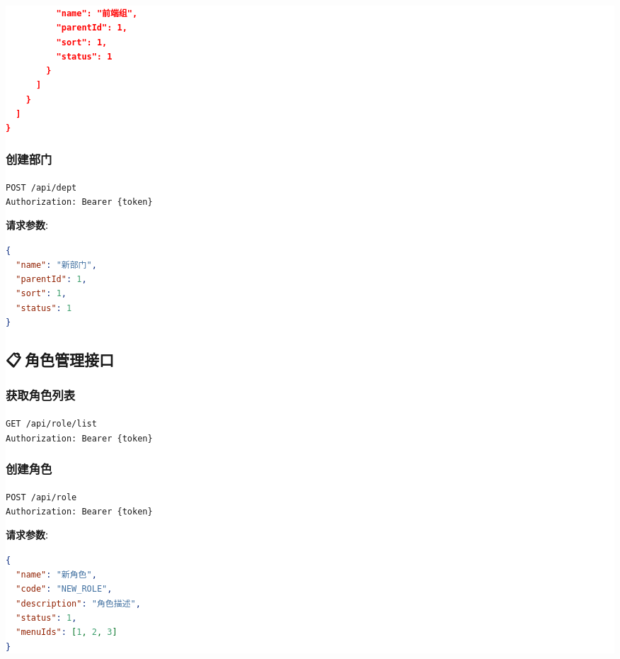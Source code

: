 ```json
          "name": "前端组",
          "parentId": 1,
          "sort": 1,
          "status": 1
        }
      ]
    }
  ]
}
```

### 创建部门
```http
POST /api/dept
Authorization: Bearer {token}
```

**请求参数**:
```json
{
  "name": "新部门",
  "parentId": 1,
  "sort": 1,
  "status": 1
}
```

## 📋 角色管理接口

### 获取角色列表
```http
GET /api/role/list
Authorization: Bearer {token}
```

### 创建角色
```http
POST /api/role
Authorization: Bearer {token}
```

**请求参数**:
```json
{
  "name": "新角色",
  "code": "NEW_ROLE",
  "description": "角色描述",
  "status": 1,
  "menuIds": [1, 2, 3]
}
```
